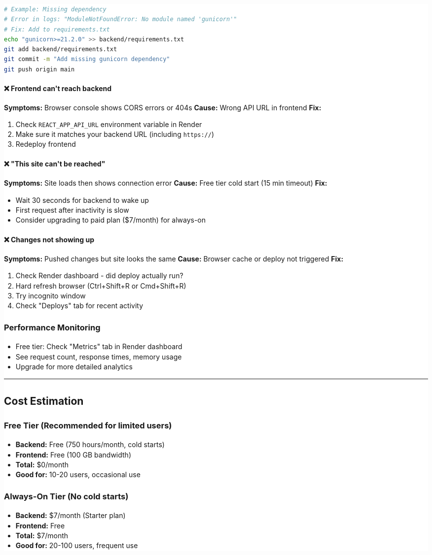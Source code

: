 ```bash
# Example: Missing dependency
# Error in logs: "ModuleNotFoundError: No module named 'gunicorn'"
# Fix: Add to requirements.txt
echo "gunicorn>=21.2.0" >> backend/requirements.txt
git add backend/requirements.txt
git commit -m "Add missing gunicorn dependency"
git push origin main
```

#### ❌ Frontend can't reach backend
**Symptoms:** Browser console shows CORS errors or 404s
**Cause:** Wrong API URL in frontend
**Fix:**
1. Check `REACT_APP_API_URL` environment variable in Render
2. Make sure it matches your backend URL (including `https://`)
3. Redeploy frontend

#### ❌ "This site can't be reached"
**Symptoms:** Site loads then shows connection error
**Cause:** Free tier cold start (15 min timeout)
**Fix:**
- Wait 30 seconds for backend to wake up
- First request after inactivity is slow
- Consider upgrading to paid plan ($7/month) for always-on

#### ❌ Changes not showing up
**Symptoms:** Pushed changes but site looks the same
**Cause:** Browser cache or deploy not triggered
**Fix:**
1. Check Render dashboard - did deploy actually run?
2. Hard refresh browser (Ctrl+Shift+R or Cmd+Shift+R)
3. Try incognito window
4. Check "Deploys" tab for recent activity

### Performance Monitoring
- Free tier: Check "Metrics" tab in Render dashboard
- See request count, response times, memory usage
- Upgrade for more detailed analytics

---

## Cost Estimation

### Free Tier (Recommended for limited users)
- **Backend:** Free (750 hours/month, cold starts)
- **Frontend:** Free (100 GB bandwidth)
- **Total:** $0/month
- **Good for:** 10-20 users, occasional use

### Always-On Tier (No cold starts)
- **Backend:** $7/month (Starter plan)
- **Frontend:** Free
- **Total:** $7/month
- **Good for:** 20-100 users, frequent use
